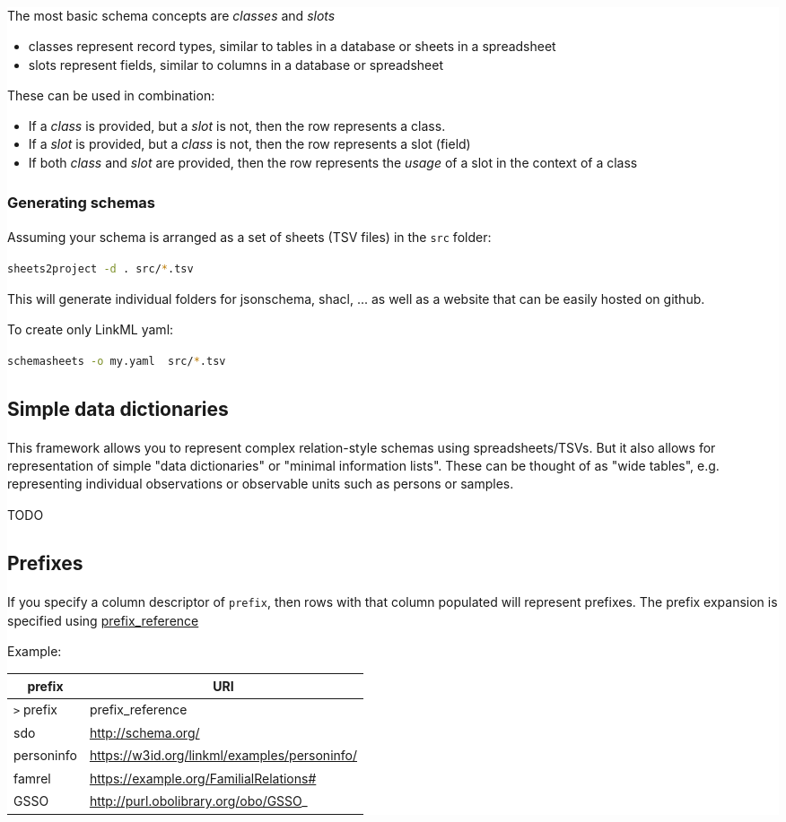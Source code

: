 The most basic schema concepts are *classes* and *slots*

- classes represent record types, similar to tables in a database or sheets in a spreadsheet
- slots represent fields, similar to columns in a database or spreadsheet 

These can be used in combination:

- If a *class* is provided, but a *slot* is not, then the row represents a class. 
- If a *slot* is provided, but a *class* is not, then the row represents a slot (field)
- If both *class* and *slot* are provided, then the row represents the *usage* of a slot in the context of a class


### Generating schemas

Assuming your schema is arranged as a set of sheets (TSV files) in the `src` folder:

```bash
sheets2project -d . src/*.tsv
```

This will generate individual folders for jsonschema, shacl, ... as well as
a website that can be easily hosted on github.

To create only LinkML yaml:

```bash
schemasheets -o my.yaml  src/*.tsv
```


## Simple data dictionaries

This framework allows you to represent complex relation-style schemas
using spreadsheets/TSVs. But it also allows for representation of simple "data dictionaries" or "minimal information lists".
These can be thought of as "wide tables", e.g. representing individual observations or observable units such as persons or samples.

TODO


## Prefixes

If you specify a column descriptor of `prefix`, then rows with that column
populated will represent prefixes. The prefix expansion is specified using [prefix_reference](https://w3id.org/linkml/prefix_reference) 

Example:

|prefix|URI
|---|---|
|`>` prefix|prefix_reference
|sdo|http://schema.org/
|personinfo|https://w3id.org/linkml/examples/personinfo/
|famrel|https://example.org/FamilialRelations#
|GSSO|http://purl.obolibrary.org/obo/GSSO_|
